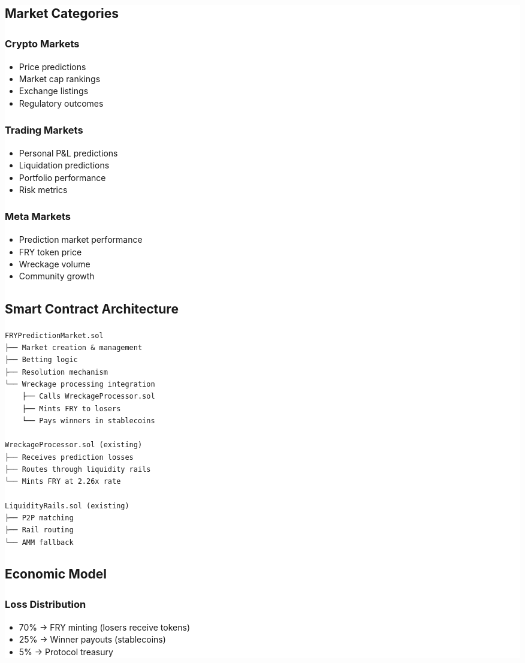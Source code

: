 ## Market Categories

### Crypto Markets
- Price predictions
- Market cap rankings
- Exchange listings
- Regulatory outcomes

### Trading Markets
- Personal P&L predictions
- Liquidation predictions
- Portfolio performance
- Risk metrics

### Meta Markets
- Prediction market performance
- FRY token price
- Wreckage volume
- Community growth

## Smart Contract Architecture

```
FRYPredictionMarket.sol
├── Market creation & management
├── Betting logic
├── Resolution mechanism
└── Wreckage processing integration
    ├── Calls WreckageProcessor.sol
    ├── Mints FRY to losers
    └── Pays winners in stablecoins

WreckageProcessor.sol (existing)
├── Receives prediction losses
├── Routes through liquidity rails
└── Mints FRY at 2.26x rate

LiquidityRails.sol (existing)
├── P2P matching
├── Rail routing
└── AMM fallback
```

## Economic Model

### Loss Distribution
- 70% → FRY minting (losers receive tokens)
- 25% → Winner payouts (stablecoins)
- 5% → Protocol treasury
